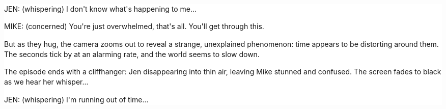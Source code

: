 JEN:
(whispering)
I don't know what's happening to me...

MIKE:
(concerned)
You're just overwhelmed, that's all. You'll get through this.

But as they hug, the camera zooms out to reveal a strange, unexplained phenomenon: time appears to be distorting around them. The seconds tick by at an alarming rate, and the world seems to slow down.

The episode ends with a cliffhanger: Jen disappearing into thin air, leaving Mike stunned and confused. The screen fades to black as we hear her whisper...

JEN:
(whispering)
I'm running out of time...<end>

